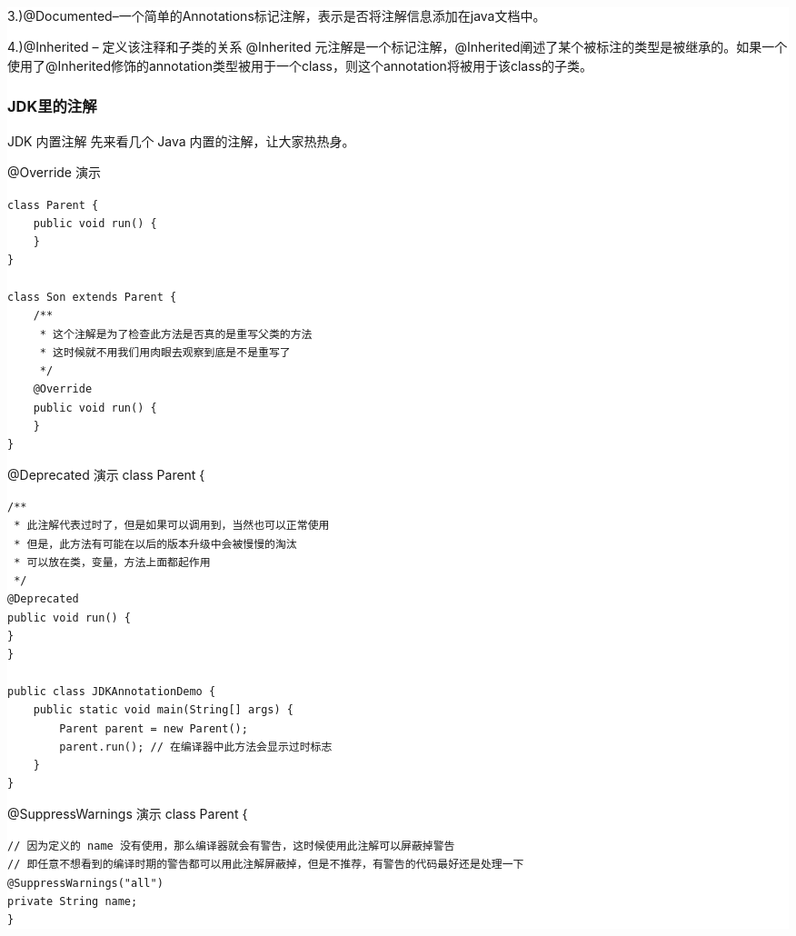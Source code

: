  3.)@Documented–一个简单的Annotations标记注解，表示是否将注解信息添加在java文档中。

 4.)@Inherited – 定义该注释和子类的关系
     @Inherited 元注解是一个标记注解，@Inherited阐述了某个被标注的类型是被继承的。如果一个使用了@Inherited修饰的annotation类型被用于一个class，则这个annotation将被用于该class的子类。


### JDK里的注解
JDK 内置注解
先来看几个 Java 内置的注解，让大家热热身。

   @Override 演示

    class Parent {
        public void run() {
        }
    }
    
    class Son extends Parent {
        /**
         * 这个注解是为了检查此方法是否真的是重写父类的方法
         * 这时候就不用我们用肉眼去观察到底是不是重写了
         */
        @Override
        public void run() {
        }
    }
@Deprecated 演示
class Parent {

    /**
     * 此注解代表过时了，但是如果可以调用到，当然也可以正常使用
     * 但是，此方法有可能在以后的版本升级中会被慢慢的淘汰
     * 可以放在类，变量，方法上面都起作用
     */
    @Deprecated
    public void run() {
    }
    }
    
    public class JDKAnnotationDemo {
        public static void main(String[] args) {
            Parent parent = new Parent();
            parent.run(); // 在编译器中此方法会显示过时标志
        }
    }
@SuppressWarnings 演示
class Parent {

    // 因为定义的 name 没有使用，那么编译器就会有警告，这时候使用此注解可以屏蔽掉警告
    // 即任意不想看到的编译时期的警告都可以用此注解屏蔽掉，但是不推荐，有警告的代码最好还是处理一下
    @SuppressWarnings("all")
    private String name;
    }

